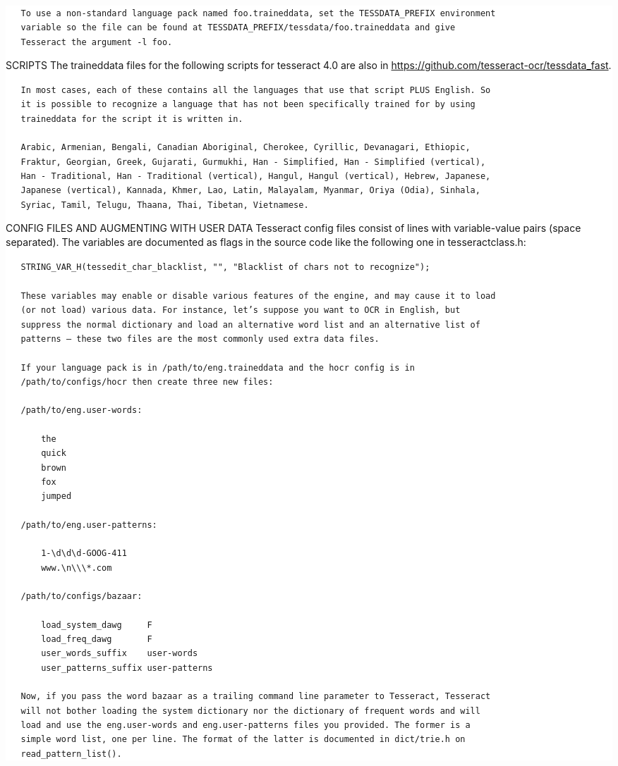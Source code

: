        To use a non-standard language pack named foo.traineddata, set the TESSDATA_PREFIX environment
       variable so the file can be found at TESSDATA_PREFIX/tessdata/foo.traineddata and give
       Tesseract the argument -l foo.

SCRIPTS
       The traineddata files for the following scripts for tesseract 4.0 are also in
       https://github.com/tesseract-ocr/tessdata_fast.

       In most cases, each of these contains all the languages that use that script PLUS English. So
       it is possible to recognize a language that has not been specifically trained for by using
       traineddata for the script it is written in.

       Arabic, Armenian, Bengali, Canadian Aboriginal, Cherokee, Cyrillic, Devanagari, Ethiopic,
       Fraktur, Georgian, Greek, Gujarati, Gurmukhi, Han - Simplified, Han - Simplified (vertical),
       Han - Traditional, Han - Traditional (vertical), Hangul, Hangul (vertical), Hebrew, Japanese,
       Japanese (vertical), Kannada, Khmer, Lao, Latin, Malayalam, Myanmar, Oriya (Odia), Sinhala,
       Syriac, Tamil, Telugu, Thaana, Thai, Tibetan, Vietnamese.

CONFIG FILES AND AUGMENTING WITH USER DATA
       Tesseract config files consist of lines with variable-value pairs (space separated). The
       variables are documented as flags in the source code like the following one in
       tesseractclass.h:

       STRING_VAR_H(tessedit_char_blacklist, "", "Blacklist of chars not to recognize");

       These variables may enable or disable various features of the engine, and may cause it to load
       (or not load) various data. For instance, let’s suppose you want to OCR in English, but
       suppress the normal dictionary and load an alternative word list and an alternative list of
       patterns — these two files are the most commonly used extra data files.

       If your language pack is in /path/to/eng.traineddata and the hocr config is in
       /path/to/configs/hocr then create three new files:

       /path/to/eng.user-words:

           the
           quick
           brown
           fox
           jumped

       /path/to/eng.user-patterns:

           1-\d\d\d-GOOG-411
           www.\n\\\*.com

       /path/to/configs/bazaar:

           load_system_dawg     F
           load_freq_dawg       F
           user_words_suffix    user-words
           user_patterns_suffix user-patterns

       Now, if you pass the word bazaar as a trailing command line parameter to Tesseract, Tesseract
       will not bother loading the system dictionary nor the dictionary of frequent words and will
       load and use the eng.user-words and eng.user-patterns files you provided. The former is a
       simple word list, one per line. The format of the latter is documented in dict/trie.h on
       read_pattern_list().
